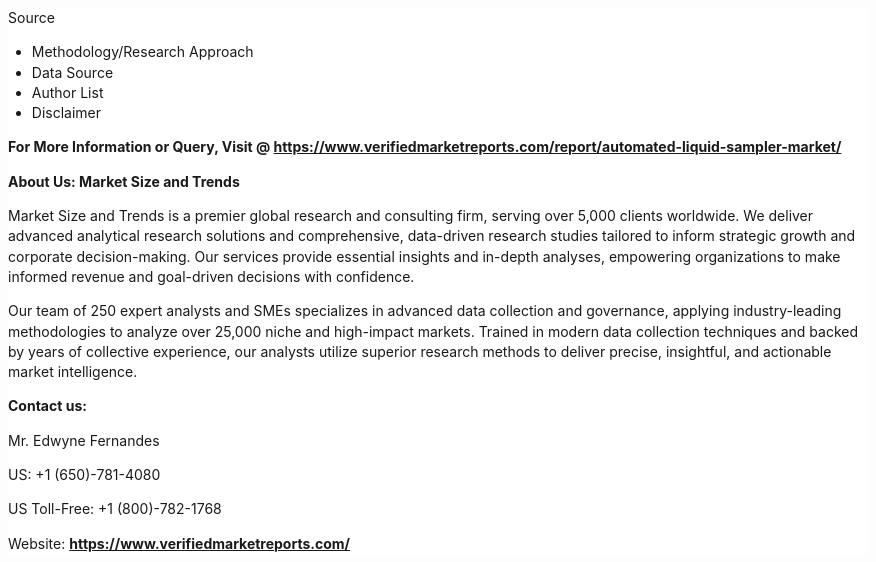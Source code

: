 Source</strong></p><ul><li>Methodology/Research Approach</li><li>Data Source</li><li>Author List</li><li>Disclaimer</li></ul></p><p><strong>For More Information or Query, Visit @ <a href="https://www.verifiedmarketreports.com/report/automated-liquid-sampler-market/">https://www.verifiedmarketreports.com/report/automated-liquid-sampler-market/</a></strong></p><p><strong>About Us: Market Size and Trends</strong></p><p>Market Size and Trends is a premier global research and consulting firm, serving over 5,000 clients worldwide. We deliver advanced analytical research solutions and comprehensive, data-driven research studies tailored to inform strategic growth and corporate decision-making. Our services provide essential insights and in-depth analyses, empowering organizations to make informed revenue and goal-driven decisions with confidence.</p><p>Our team of 250 expert analysts and SMEs specializes in advanced data collection and governance, applying industry-leading methodologies to analyze over 25,000 niche and high-impact markets. Trained in modern data collection techniques and backed by years of collective experience, our analysts utilize superior research methods to deliver precise, insightful, and actionable market intelligence.</p><p><strong>Contact us:</strong></p><p>Mr. Edwyne Fernandes</p><p>US: +1 (650)-781-4080</p><p>US Toll-Free: +1 (800)-782-1768</p><p>Website: <strong><a href="https://www.verifiedmarketreports.com/">https://www.verifiedmarketreports.com/</a></strong></p>
